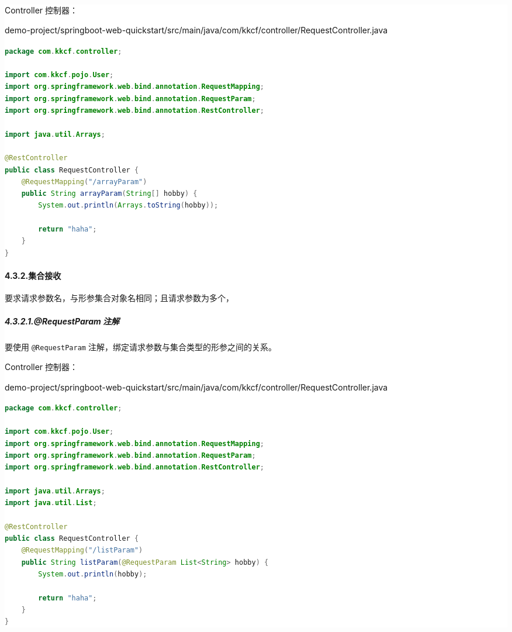 Controller 控制器：

demo-project/springboot-web-quickstart/src/main/java/com/kkcf/controller/RequestController.java

```java
package com.kkcf.controller;

import com.kkcf.pojo.User;
import org.springframework.web.bind.annotation.RequestMapping;
import org.springframework.web.bind.annotation.RequestParam;
import org.springframework.web.bind.annotation.RestController;

import java.util.Arrays;

@RestController
public class RequestController {
    @RequestMapping("/arrayParam")
    public String arrayParam(String[] hobby) {
        System.out.println(Arrays.toString(hobby));

        return "haha";
    }
}
```

#### 4.3.2.集合接收

要求请求参数名，与形参集合对象名相同；且请求参数为多个，

##### 4.3.2.1.@RequestParam 注解

要使用 `@RequestParam` 注解，绑定请求参数与集合类型的形参之间的关系。

Controller 控制器：

demo-project/springboot-web-quickstart/src/main/java/com/kkcf/controller/RequestController.java

```java
package com.kkcf.controller;

import com.kkcf.pojo.User;
import org.springframework.web.bind.annotation.RequestMapping;
import org.springframework.web.bind.annotation.RequestParam;
import org.springframework.web.bind.annotation.RestController;

import java.util.Arrays;
import java.util.List;

@RestController
public class RequestController {
    @RequestMapping("/listParam")
    public String listParam(@RequestParam List<String> hobby) {
        System.out.println(hobby);

        return "haha";
    }
}
```
